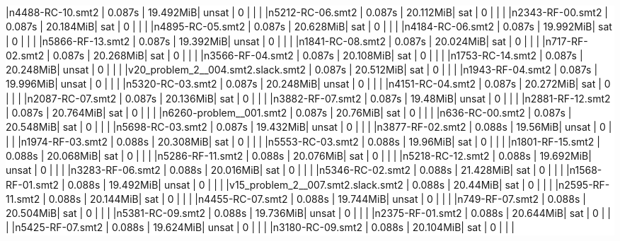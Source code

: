 |n4488-RC-10.smt2                                             |    0.087s | 19.492MiB| unsat | 0 |  |  |
|n5212-RC-06.smt2                                             |    0.087s | 20.112MiB| sat | 0 |  |  |
|n2343-RF-00.smt2                                             |    0.087s | 20.184MiB| sat | 0 |  |  |
|n4895-RC-05.smt2                                             |    0.087s | 20.628MiB| sat | 0 |  |  |
|n4184-RC-06.smt2                                             |    0.087s | 19.992MiB| sat | 0 |  |  |
|n5866-RF-13.smt2                                             |    0.087s | 19.392MiB| unsat | 0 |  |  |
|n1841-RC-08.smt2                                             |    0.087s | 20.024MiB| sat | 0 |  |  |
|n717-RF-02.smt2                                              |    0.087s | 20.268MiB| sat | 0 |  |  |
|n3566-RF-04.smt2                                             |    0.087s | 20.108MiB| sat | 0 |  |  |
|n1753-RC-14.smt2                                             |    0.087s | 20.248MiB| unsat | 0 |  |  |
|v20_problem_2__004.smt2.slack.smt2                           |    0.087s | 20.512MiB| sat | 0 |  |  |
|n1943-RF-04.smt2                                             |    0.087s | 19.996MiB| unsat | 0 |  |  |
|n5320-RC-03.smt2                                             |    0.087s | 20.248MiB| unsat | 0 |  |  |
|n4151-RC-04.smt2                                             |    0.087s | 20.272MiB| sat | 0 |  |  |
|n2087-RC-07.smt2                                             |    0.087s | 20.136MiB| sat | 0 |  |  |
|n3882-RF-07.smt2                                             |    0.087s | 19.48MiB| unsat | 0 |  |  |
|n2881-RF-12.smt2                                             |    0.087s | 20.764MiB| sat | 0 |  |  |
|n6260-problem__001.smt2                                      |    0.087s | 20.76MiB| sat | 0 |  |  |
|n636-RC-00.smt2                                              |    0.087s | 20.548MiB| sat | 0 |  |  |
|n5698-RC-03.smt2                                             |    0.087s | 19.432MiB| unsat | 0 |  |  |
|n3877-RF-02.smt2                                             |    0.088s | 19.56MiB| unsat | 0 |  |  |
|n1974-RF-03.smt2                                             |    0.088s | 20.308MiB| sat | 0 |  |  |
|n5553-RC-03.smt2                                             |    0.088s | 19.96MiB| sat | 0 |  |  |
|n1801-RF-15.smt2                                             |    0.088s | 20.068MiB| sat | 0 |  |  |
|n5286-RF-11.smt2                                             |    0.088s | 20.076MiB| sat | 0 |  |  |
|n5218-RC-12.smt2                                             |    0.088s | 19.692MiB| unsat | 0 |  |  |
|n3283-RF-06.smt2                                             |    0.088s | 20.016MiB| sat | 0 |  |  |
|n5346-RC-02.smt2                                             |    0.088s | 21.428MiB| sat | 0 |  |  |
|n1568-RF-01.smt2                                             |    0.088s | 19.492MiB| unsat | 0 |  |  |
|v15_problem_2__007.smt2.slack.smt2                           |    0.088s | 20.44MiB| sat | 0 |  |  |
|n2595-RF-11.smt2                                             |    0.088s | 20.144MiB| sat | 0 |  |  |
|n4455-RC-07.smt2                                             |    0.088s | 19.744MiB| unsat | 0 |  |  |
|n749-RF-07.smt2                                              |    0.088s | 20.504MiB| sat | 0 |  |  |
|n5381-RC-09.smt2                                             |    0.088s | 19.736MiB| unsat | 0 |  |  |
|n2375-RF-01.smt2                                             |    0.088s | 20.644MiB| sat | 0 |  |  |
|n5425-RF-07.smt2                                             |    0.088s | 19.624MiB| unsat | 0 |  |  |
|n3180-RC-09.smt2                                             |    0.088s | 20.104MiB| sat | 0 |  |  |